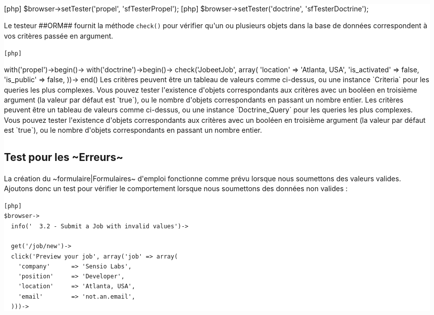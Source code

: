 <propel>
    [php]
    $browser->setTester('propel', 'sfTesterPropel');
</propel>
<doctrine>
    [php]
    $browser->setTester('doctrine', 'sfTesterDoctrine');
</doctrine>

Le testeur ##ORM## fournit la méthode `check()` pour vérifier qu'un ou plusieurs
objets dans la base de données correspondent à vos critères passée en argument.

    [php]
<propel>
    with('propel')->begin()->
</propel>
<doctrine>
    with('doctrine')->begin()->
</doctrine>
      check('JobeetJob', array(
        'location'     => 'Atlanta, USA',
        'is_activated' => false,
        'is_public'    => false,
      ))->
    end()

<propel>
Les critères peuvent être un tableau de valeurs comme ci-dessus, ou une instance
`Criteria` pour les queries les plus complexes. Vous pouvez tester l'existence
d'objets correspondants aux critères avec un booléen en troisième argument (la valeur par
défaut est `true`), ou le nombre d'objets correspondants en passant un nombre entier.
</propel>
<doctrine>
Les critères peuvent être un tableau de valeurs comme ci-dessus, ou une instance
`Doctrine_Query` pour les queries les plus complexes. Vous pouvez tester l'existence
d'objets correspondants aux critères avec un booléen en troisième argument (la valeur par
défaut est `true`), ou le nombre d'objets correspondants en passant un nombre entier.
</doctrine>

Test pour les ~Erreurs~
-----------------------

La création du ~formulaire|Formulaires~ d'emploi fonctionne comme prévu lorsque nous soumettons des valeurs valides.
Ajoutons donc un test pour vérifier le comportement lorsque nous soumettons des données non valides :

    [php]
    $browser->
      info('  3.2 - Submit a Job with invalid values')->

      get('/job/new')->
      click('Preview your job', array('job' => array(
        'company'      => 'Sensio Labs',
        'position'     => 'Developer',
        'location'     => 'Atlanta, USA',
        'email'        => 'not.an.email',
      )))->
